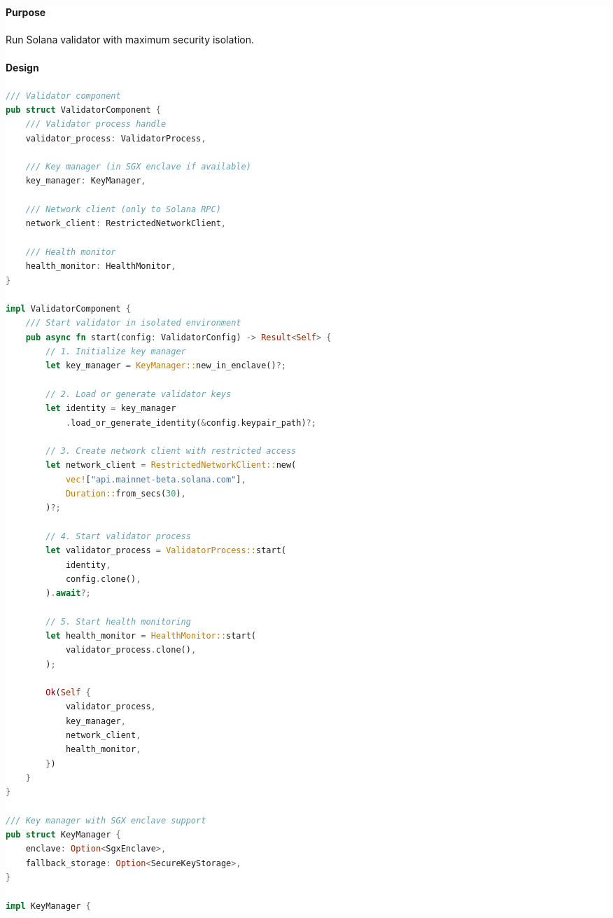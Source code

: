 #### Purpose
Run Solana validator with maximum security isolation.

#### Design

```rust
/// Validator component
pub struct ValidatorComponent {
    /// Validator process handle
    validator_process: ValidatorProcess,

    /// Key manager (in SGX enclave if available)
    key_manager: KeyManager,

    /// Network client (only to Solana RPC)
    network_client: RestrictedNetworkClient,

    /// Health monitor
    health_monitor: HealthMonitor,
}

impl ValidatorComponent {
    /// Start validator in isolated environment
    pub async fn start(config: ValidatorConfig) -> Result<Self> {
        // 1. Initialize key manager
        let key_manager = KeyManager::new_in_enclave()?;

        // 2. Load or generate validator keys
        let identity = key_manager
            .load_or_generate_identity(&config.keypair_path)?;

        // 3. Create network client with restricted access
        let network_client = RestrictedNetworkClient::new(
            vec!["api.mainnet-beta.solana.com"],
            Duration::from_secs(30),
        )?;

        // 4. Start validator process
        let validator_process = ValidatorProcess::start(
            identity,
            config.clone(),
        ).await?;

        // 5. Start health monitoring
        let health_monitor = HealthMonitor::start(
            validator_process.clone(),
        );

        Ok(Self {
            validator_process,
            key_manager,
            network_client,
            health_monitor,
        })
    }
}

/// Key manager with SGX enclave support
pub struct KeyManager {
    enclave: Option<SgxEnclave>,
    fallback_storage: Option<SecureKeyStorage>,
}

impl KeyManager {
```